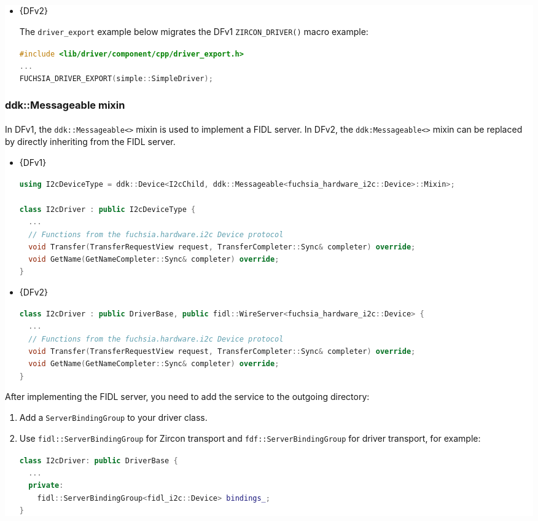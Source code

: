 * {DFv2}

  The `driver_export` example below migrates the DFv1 `ZIRCON_DRIVER()` macro
  example:

  ```cpp
  #include <lib/driver/component/cpp/driver_export.h>
  ...
  FUCHSIA_DRIVER_EXPORT(simple::SimpleDriver);
  ```

### ddk::Messageable mixin

In DFv1, the `ddk::Messageable<>` mixin is used to implement a FIDL server.
In DFv2, the `ddk:Messageable<>` mixin can be replaced by directly inheriting
from the FIDL server.

* {DFv1}

  ```cpp
  using I2cDeviceType = ddk::Device<I2cChild, ddk::Messageable<fuchsia_hardware_i2c::Device>::Mixin>;

  class I2cDriver : public I2cDeviceType {
    ...
    // Functions from the fuchsia.hardware.i2c Device protocol
    void Transfer(TransferRequestView request, TransferCompleter::Sync& completer) override;
    void GetName(GetNameCompleter::Sync& completer) override;
  }
  ```

* {DFv2}

  ```cpp
  class I2cDriver : public DriverBase, public fidl::WireServer<fuchsia_hardware_i2c::Device> {
    ...
    // Functions from the fuchsia.hardware.i2c Device protocol
    void Transfer(TransferRequestView request, TransferCompleter::Sync& completer) override;
    void GetName(GetNameCompleter::Sync& completer) override;
  }
  ```

After implementing the FIDL server, you need to add the service to the outgoing
directory:

1. Add a `ServerBindingGroup` to your driver class.

1. Use `fidl::ServerBindingGroup` for Zircon transport and
   `fdf::ServerBindingGroup` for driver transport, for example:

   ```cpp
   class I2cDriver: public DriverBase {
     ...
     private:
       fidl::ServerBindingGroup<fidl_i2c::Device> bindings_;
   }
   ```
